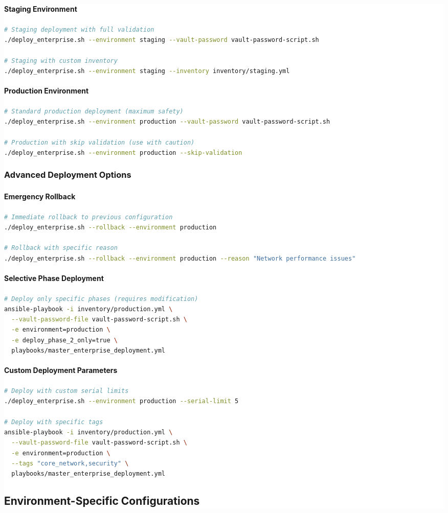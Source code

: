 #### Staging Environment
```bash
# Staging deployment with full validation
./deploy_enterprise.sh --environment staging --vault-password vault-password-script.sh

# Staging with custom inventory
./deploy_enterprise.sh --environment staging --inventory inventory/staging.yml
```

#### Production Environment
```bash
# Standard production deployment (maximum safety)
./deploy_enterprise.sh --environment production --vault-password vault-password-script.sh

# Production with skip validation (use with caution)
./deploy_enterprise.sh --environment production --skip-validation
```

### Advanced Deployment Options

#### Emergency Rollback
```bash
# Immediate rollback to previous configuration
./deploy_enterprise.sh --rollback --environment production

# Rollback with specific reason
./deploy_enterprise.sh --rollback --environment production --reason "Network performance issues"
```

#### Selective Phase Deployment
```bash
# Deploy only specific phases (requires modification)
ansible-playbook -i inventory/production.yml \
  --vault-password-file vault-password-script.sh \
  -e environment=production \
  -e deploy_phase_2_only=true \
  playbooks/master_enterprise_deployment.yml
```

#### Custom Deployment Parameters
```bash
# Deploy with custom serial limits
./deploy_enterprise.sh --environment production --serial-limit 5

# Deploy with specific tags
ansible-playbook -i inventory/production.yml \
  --vault-password-file vault-password-script.sh \
  -e environment=production \
  --tags "core_network,security" \
  playbooks/master_enterprise_deployment.yml
```

## Environment-Specific Configurations

